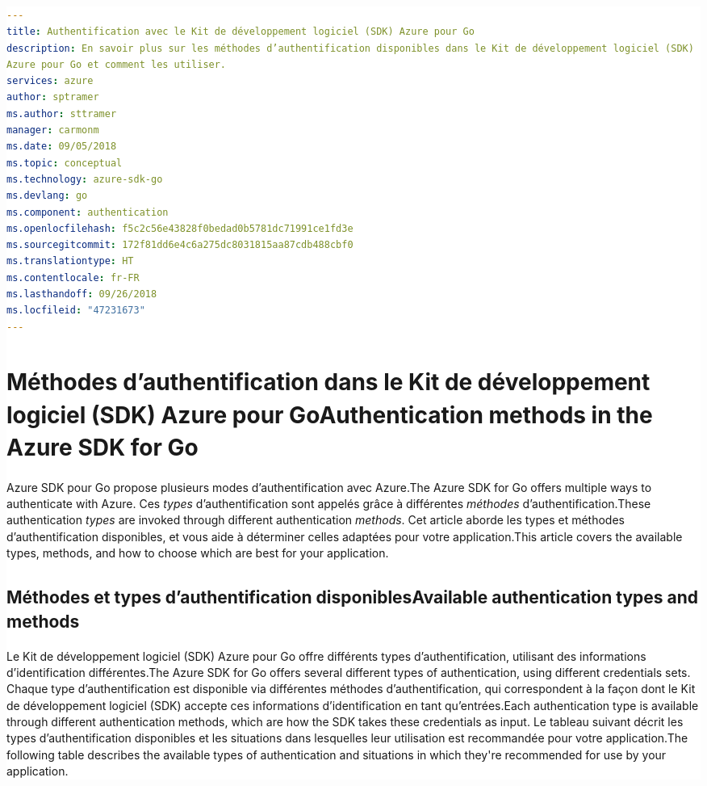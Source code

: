 ```yaml
---
title: Authentification avec le Kit de développement logiciel (SDK) Azure pour Go
description: En savoir plus sur les méthodes d’authentification disponibles dans le Kit de développement logiciel (SDK) Azure pour Go et comment les utiliser.
services: azure
author: sptramer
ms.author: sttramer
manager: carmonm
ms.date: 09/05/2018
ms.topic: conceptual
ms.technology: azure-sdk-go
ms.devlang: go
ms.component: authentication
ms.openlocfilehash: f5c2c56e43828f0bedad0b5781dc71991ce1fd3e
ms.sourcegitcommit: 172f81dd6e4c6a275dc8031815aa87cdb488cbf0
ms.translationtype: HT
ms.contentlocale: fr-FR
ms.lasthandoff: 09/26/2018
ms.locfileid: "47231673"
---
```

# <a name="authentication-methods-in-the-azure-sdk-for-go"></a><span data-ttu-id="4a2ef-103">Méthodes d’authentification dans le Kit de développement logiciel (SDK) Azure pour Go</span><span class="sxs-lookup"><span data-stu-id="4a2ef-103">Authentication methods in the Azure SDK for Go</span></span>

<span data-ttu-id="4a2ef-104">Azure SDK pour Go propose plusieurs modes d’authentification avec Azure.</span><span class="sxs-lookup"><span data-stu-id="4a2ef-104">The Azure SDK for Go offers multiple ways to authenticate with Azure.</span></span> <span data-ttu-id="4a2ef-105">Ces _types_ d’authentification sont appelés grâce à différentes _méthodes_ d’authentification.</span><span class="sxs-lookup"><span data-stu-id="4a2ef-105">These authentication _types_ are invoked through different authentication _methods_.</span></span> <span data-ttu-id="4a2ef-106">Cet article aborde les types et méthodes d’authentification disponibles, et vous aide à déterminer celles adaptées pour votre application.</span><span class="sxs-lookup"><span data-stu-id="4a2ef-106">This article covers the available types, methods, and how to choose which are best for your application.</span></span>

## <a name="available-authentication-types-and-methods"></a><span data-ttu-id="4a2ef-107">Méthodes et types d’authentification disponibles</span><span class="sxs-lookup"><span data-stu-id="4a2ef-107">Available authentication types and methods</span></span>

<span data-ttu-id="4a2ef-108">Le Kit de développement logiciel (SDK) Azure pour Go offre différents types d’authentification, utilisant des informations d’identification différentes.</span><span class="sxs-lookup"><span data-stu-id="4a2ef-108">The Azure SDK for Go offers several different types of authentication, using different credentials sets.</span></span> <span data-ttu-id="4a2ef-109">Chaque type d’authentification est disponible via différentes méthodes d’authentification, qui correspondent à la façon dont le Kit de développement logiciel (SDK) accepte ces informations d’identification en tant qu’entrées.</span><span class="sxs-lookup"><span data-stu-id="4a2ef-109">Each authentication type is available through different authentication methods, which are how the SDK takes these credentials as input.</span></span> <span data-ttu-id="4a2ef-110">Le tableau suivant décrit les types d’authentification disponibles et les situations dans lesquelles leur utilisation est recommandée pour votre application.</span><span class="sxs-lookup"><span data-stu-id="4a2ef-110">The following table describes the available types of authentication and situations in which they're recommended for use by your application.</span></span>
